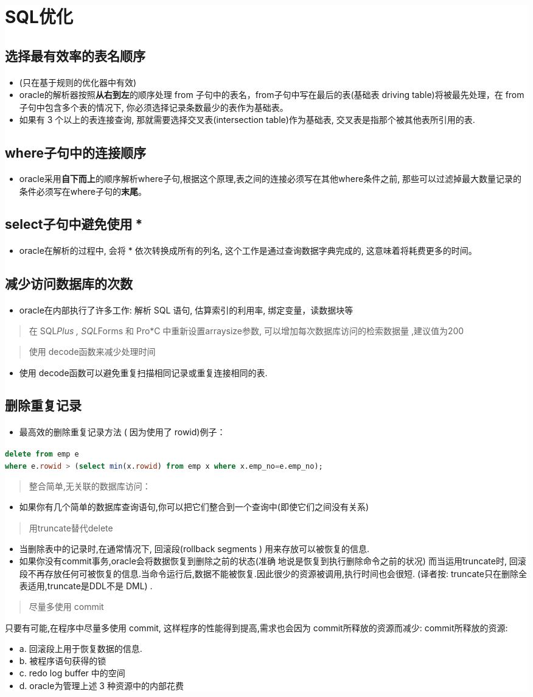 # SQL优化

## 选择最有效率的表名顺序

- (只在基于规则的优化器中有效)
- oracle的解析器按照**从右到左**的顺序处理 from 子句中的表名，from子句中写在最后的表(基础表 driving table)将被最先处理，在 from 子句中包含多个表的情况下, 你必须选择记录条数最少的表作为基础表。
- 如果有 3 个以上的表连接查询, 那就需要选择交叉表(intersection table)作为基础表, 交叉表是指那个被其他表所引用的表.

## where子句中的连接顺序

- oracle采用**自下而上**的顺序解析where子句,根据这个原理,表之间的连接必须写在其他where条件之前, 那些可以过滤掉最大数量记录的条件必须写在where子句的**末尾**。

## select子句中避免使用 \*

- oracle在解析的过程中, 会将 \* 依次转换成所有的列名, 这个工作是通过查询数据字典完成的, 这意味着将耗费更多的时间。

## 减少访问数据库的次数

- oracle在内部执行了许多工作: 解析 SQL 语句, 估算索引的利用率, 绑定变量，读数据块等	

> 在 SQL*Plus , SQL*Forms 和 Pro*C 中重新设置arraysize参数, 可以增加每次数据库访问的检索数据量 ,建议值为200

> 使用 decode函数来减少处理时间

- 使用 decode函数可以避免重复扫描相同记录或重复连接相同的表.  

## 删除重复记录

- 最高效的删除重复记录方法 ( 因为使用了 rowid)例子： 

```sql
delete from emp e  
where e.rowid > (select min(x.rowid) from emp x where x.emp_no=e.emp_no);	
```

> 整合简单,无关联的数据库访问：  

- 如果你有几个简单的数据库查询语句,你可以把它们整合到一个查询中(即使它们之间没有关系)

> 用truncate替代delete

- 当删除表中的记录时,在通常情况下, 回滚段(rollback segments ) 用来存放可以被恢复的信息. 
- 如果你没有commit事务,oracle会将数据恢复到删除之前的状态(准确 地说是恢复到执行删除命令之前的状况) 而当运用truncate时, 回滚段不再存放任何可被恢复的信息.当命令运行后,数据不能被恢复.因此很少的资源被调用,执行时间也会很短. (译者按: truncate只在删除全表适用,truncate是DDL不是 DML) .	

> 尽量多使用 commit

只要有可能,在程序中尽量多使用 commit, 这样程序的性能得到提高,需求也会因为 commit所释放的资源而减少: commit所释放的资源:  
- a. 回滚段上用于恢复数据的信息. 
- b. 被程序语句获得的锁  
- c. redo log buffer 中的空间  
- d. oracle为管理上述 3 种资源中的内部花费
